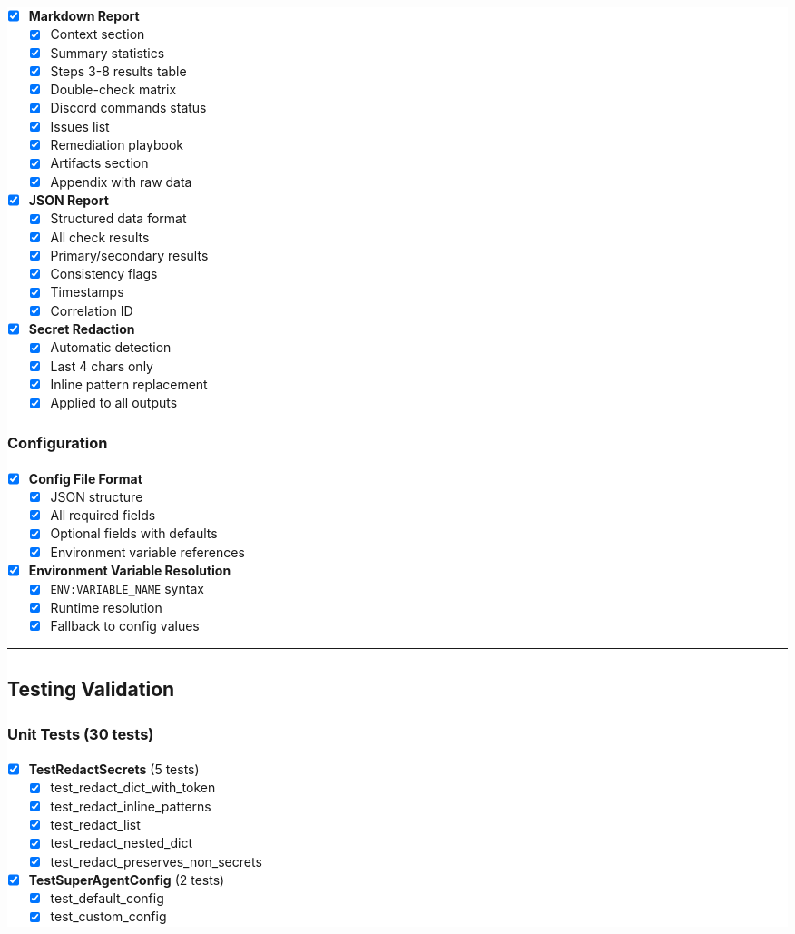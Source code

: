 - [x] **Markdown Report**
  - [x] Context section
  - [x] Summary statistics
  - [x] Steps 3-8 results table
  - [x] Double-check matrix
  - [x] Discord commands status
  - [x] Issues list
  - [x] Remediation playbook
  - [x] Artifacts section
  - [x] Appendix with raw data

- [x] **JSON Report**
  - [x] Structured data format
  - [x] All check results
  - [x] Primary/secondary results
  - [x] Consistency flags
  - [x] Timestamps
  - [x] Correlation ID

- [x] **Secret Redaction**
  - [x] Automatic detection
  - [x] Last 4 chars only
  - [x] Inline pattern replacement
  - [x] Applied to all outputs

### Configuration

- [x] **Config File Format**
  - [x] JSON structure
  - [x] All required fields
  - [x] Optional fields with defaults
  - [x] Environment variable references

- [x] **Environment Variable Resolution**
  - [x] `ENV:VARIABLE_NAME` syntax
  - [x] Runtime resolution
  - [x] Fallback to config values

---

## Testing Validation

### Unit Tests (30 tests)

- [x] **TestRedactSecrets** (5 tests)
  - [x] test_redact_dict_with_token
  - [x] test_redact_inline_patterns
  - [x] test_redact_list
  - [x] test_redact_nested_dict
  - [x] test_redact_preserves_non_secrets

- [x] **TestSuperAgentConfig** (2 tests)
  - [x] test_default_config
  - [x] test_custom_config
